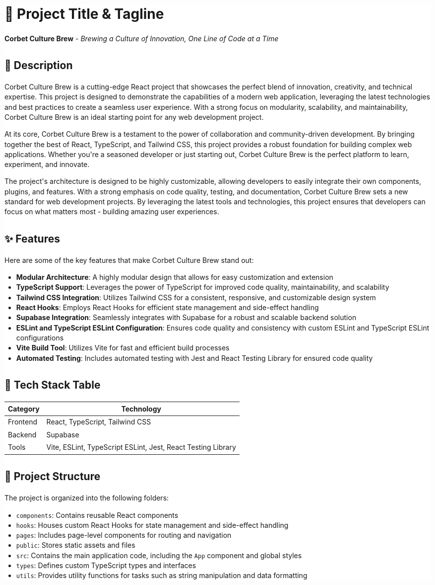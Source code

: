 # 🚀 Project Title & Tagline
**Corbet Culture Brew** - *Brewing a Culture of Innovation, One Line of Code at a Time*

## 📖 Description
Corbet Culture Brew is a cutting-edge React project that showcases the perfect blend of innovation, creativity, and technical expertise. This project is designed to demonstrate the capabilities of a modern web application, leveraging the latest technologies and best practices to create a seamless user experience. With a strong focus on modularity, scalability, and maintainability, Corbet Culture Brew is an ideal starting point for any web development project.

At its core, Corbet Culture Brew is a testament to the power of collaboration and community-driven development. By bringing together the best of React, TypeScript, and Tailwind CSS, this project provides a robust foundation for building complex web applications. Whether you're a seasoned developer or just starting out, Corbet Culture Brew is the perfect platform to learn, experiment, and innovate.

The project's architecture is designed to be highly customizable, allowing developers to easily integrate their own components, plugins, and features. With a strong emphasis on code quality, testing, and documentation, Corbet Culture Brew sets a new standard for web development projects. By leveraging the latest tools and technologies, this project ensures that developers can focus on what matters most - building amazing user experiences.

## ✨ Features
Here are some of the key features that make Corbet Culture Brew stand out:
* **Modular Architecture**: A highly modular design that allows for easy customization and extension
* **TypeScript Support**: Leverages the power of TypeScript for improved code quality, maintainability, and scalability
* **Tailwind CSS Integration**: Utilizes Tailwind CSS for a consistent, responsive, and customizable design system
* **React Hooks**: Employs React Hooks for efficient state management and side-effect handling
* **Supabase Integration**: Seamlessly integrates with Supabase for a robust and scalable backend solution
* **ESLint and TypeScript ESLint Configuration**: Ensures code quality and consistency with custom ESLint and TypeScript ESLint configurations
* **Vite Build Tool**: Utilizes Vite for fast and efficient build processes
* **Automated Testing**: Includes automated testing with Jest and React Testing Library for ensured code quality

## 🧰 Tech Stack Table
| Category | Technology |
| --- | --- |
| Frontend | React, TypeScript, Tailwind CSS |
| Backend | Supabase |
| Tools | Vite, ESLint, TypeScript ESLint, Jest, React Testing Library |

## 📁 Project Structure
The project is organized into the following folders:
* `components`: Contains reusable React components
* `hooks`: Houses custom React Hooks for state management and side-effect handling
* `pages`: Includes page-level components for routing and navigation
* `public`: Stores static assets and files
* `src`: Contains the main application code, including the `App` component and global styles
* `types`: Defines custom TypeScript types and interfaces
* `utils`: Provides utility functions for tasks such as string manipulation and data formatting
